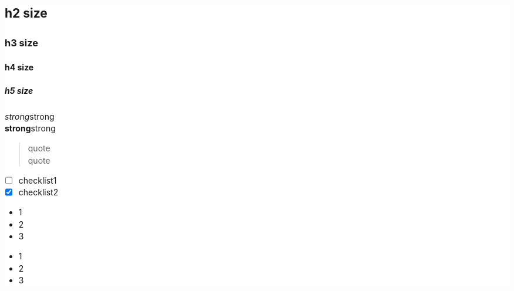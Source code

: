 ## h2 size

### h3 size

#### h4 size

##### h5 size

*strong*strong  
**strong**strong  

> quote  
> quote

- [ ] checklist1
- [x] checklist2

* 1
* 2
* 3

- 1
- 2
- 3
